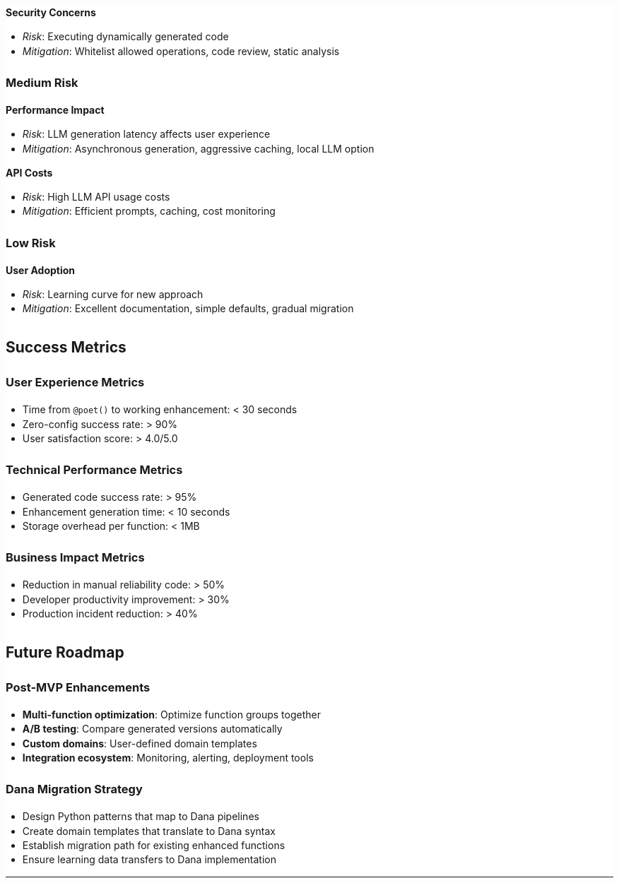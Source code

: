 **Security Concerns** 
- *Risk*: Executing dynamically generated code
- *Mitigation*: Whitelist allowed operations, code review, static analysis

### Medium Risk
**Performance Impact**
- *Risk*: LLM generation latency affects user experience  
- *Mitigation*: Asynchronous generation, aggressive caching, local LLM option

**API Costs**
- *Risk*: High LLM API usage costs
- *Mitigation*: Efficient prompts, caching, cost monitoring

### Low Risk
**User Adoption**
- *Risk*: Learning curve for new approach
- *Mitigation*: Excellent documentation, simple defaults, gradual migration

## Success Metrics

### User Experience Metrics
- Time from `@poet()` to working enhancement: < 30 seconds
- Zero-config success rate: > 90%
- User satisfaction score: > 4.0/5.0

### Technical Performance Metrics  
- Generated code success rate: > 95%
- Enhancement generation time: < 10 seconds
- Storage overhead per function: < 1MB

### Business Impact Metrics
- Reduction in manual reliability code: > 50%
- Developer productivity improvement: > 30%
- Production incident reduction: > 40%

## Future Roadmap

### Post-MVP Enhancements
- **Multi-function optimization**: Optimize function groups together
- **A/B testing**: Compare generated versions automatically  
- **Custom domains**: User-defined domain templates
- **Integration ecosystem**: Monitoring, alerting, deployment tools

### Dana Migration Strategy
- Design Python patterns that map to Dana pipelines
- Create domain templates that translate to Dana syntax
- Establish migration path for existing enhanced functions
- Ensure learning data transfers to Dana implementation

---